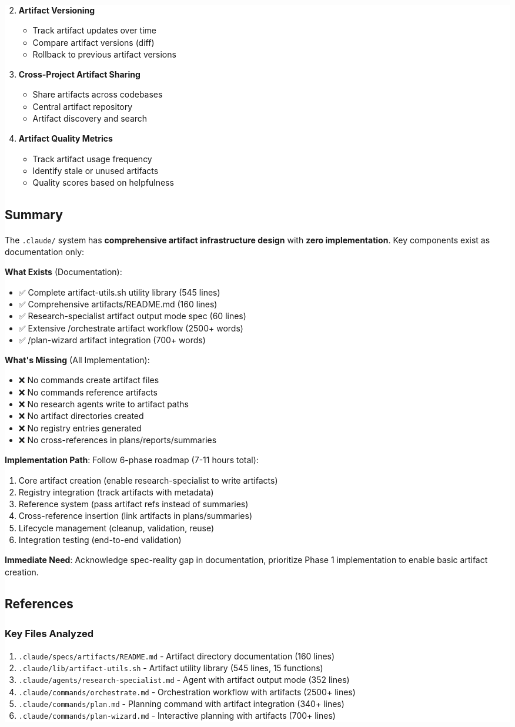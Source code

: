 2. **Artifact Versioning**
   - Track artifact updates over time
   - Compare artifact versions (diff)
   - Rollback to previous artifact versions

3. **Cross-Project Artifact Sharing**
   - Share artifacts across codebases
   - Central artifact repository
   - Artifact discovery and search

4. **Artifact Quality Metrics**
   - Track artifact usage frequency
   - Identify stale or unused artifacts
   - Quality scores based on helpfulness

## Summary

The `.claude/` system has **comprehensive artifact infrastructure design** with **zero implementation**. Key components exist as documentation only:

**What Exists** (Documentation):
- ✅ Complete artifact-utils.sh utility library (545 lines)
- ✅ Comprehensive artifacts/README.md (160 lines)
- ✅ Research-specialist artifact output mode spec (60 lines)
- ✅ Extensive /orchestrate artifact workflow (2500+ words)
- ✅ /plan-wizard artifact integration (700+ words)

**What's Missing** (All Implementation):
- ❌ No commands create artifact files
- ❌ No commands reference artifacts
- ❌ No research agents write to artifact paths
- ❌ No artifact directories created
- ❌ No registry entries generated
- ❌ No cross-references in plans/reports/summaries

**Implementation Path**: Follow 6-phase roadmap (7-11 hours total):
1. Core artifact creation (enable research-specialist to write artifacts)
2. Registry integration (track artifacts with metadata)
3. Reference system (pass artifact refs instead of summaries)
4. Cross-reference insertion (link artifacts in plans/summaries)
5. Lifecycle management (cleanup, validation, reuse)
6. Integration testing (end-to-end validation)

**Immediate Need**: Acknowledge spec-reality gap in documentation, prioritize Phase 1 implementation to enable basic artifact creation.

## References

### Key Files Analyzed

1. `.claude/specs/artifacts/README.md` - Artifact directory documentation (160 lines)
2. `.claude/lib/artifact-utils.sh` - Artifact utility library (545 lines, 15 functions)
3. `.claude/agents/research-specialist.md` - Agent with artifact output mode (352 lines)
4. `.claude/commands/orchestrate.md` - Orchestration workflow with artifacts (2500+ lines)
5. `.claude/commands/plan.md` - Planning command with artifact integration (340+ lines)
6. `.claude/commands/plan-wizard.md` - Interactive planning with artifacts (700+ lines)
